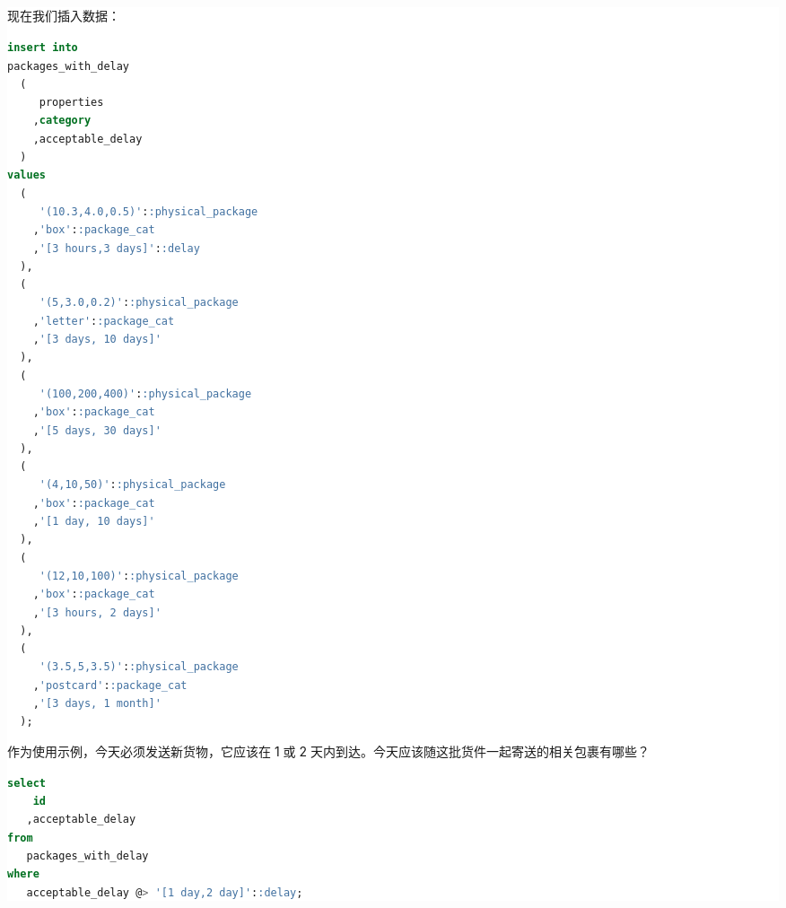 现在我们插入数据：

```sql
insert into
packages_with_delay
  (
     properties
    ,category
    ,acceptable_delay
  )
values
  (
     '(10.3,4.0,0.5)'::physical_package
    ,'box'::package_cat
    ,'[3 hours,3 days]'::delay
  ),
  (
     '(5,3.0,0.2)'::physical_package
    ,'letter'::package_cat
    ,'[3 days, 10 days]'
  ),
  (
     '(100,200,400)'::physical_package
    ,'box'::package_cat
    ,'[5 days, 30 days]'
  ),
  (
     '(4,10,50)'::physical_package
    ,'box'::package_cat
    ,'[1 day, 10 days]'
  ),
  (
     '(12,10,100)'::physical_package
    ,'box'::package_cat
    ,'[3 hours, 2 days]'
  ),
  (
     '(3.5,5,3.5)'::physical_package
    ,'postcard'::package_cat
    ,'[3 days, 1 month]'
  );
```

作为使用示例，今天必须发送新货物，它应该在 1 或 2 天内到达。今天应该随这批货件一起寄送的相关包裹有哪些？

```sql
select
    id
   ,acceptable_delay
from
   packages_with_delay
where
   acceptable_delay @> '[1 day,2 day]'::delay;
```
